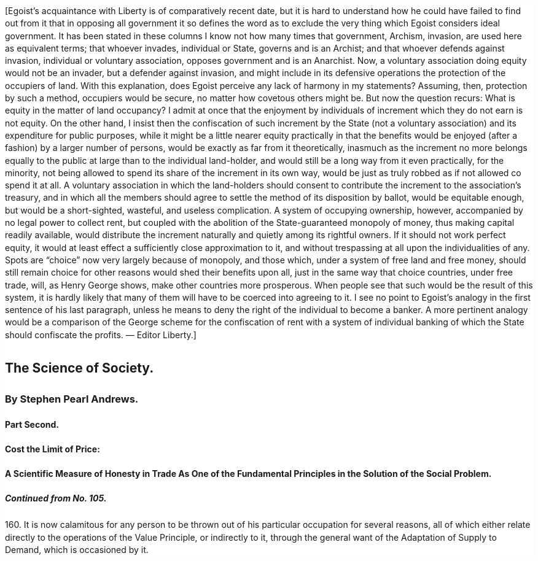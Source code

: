[Egoist’s acquaintance with Liberty is of comparatively recent date, but it is hard to understand how he could have failed to find out from it that in opposing all government it so defines the word as to exclude the very thing which Egoist considers ideal government. It has been stated in these columns I know not how many times that government, Archism, invasion, are used here as equivalent terms; that whoever invades, individual or State, governs and is an Archist; and that whoever defends against invasion, individual or voluntary association, opposes government and is an Anarchist. Now, a voluntary association doing equity would not be an invader, but a defender against invasion, and might include in its defensive operations the protection of the occupiers of land. With this explanation, does Egoist perceive any lack of harmony in my statements? Assuming, then, protection by such a method, occupiers would be secure, no matter how covetous others might be. But now the question recurs: What is equity in the matter of land occupancy? I admit at once that the enjoyment by individuals of increment which they do not earn is not equity. On the other hand, I insist then the confiscation of such increment by the State (not a voluntary association) and its expenditure for public purposes, while it might be a little nearer equity practically in that the benefits would be enjoyed (after a fashion) by a larger number of persons, would be exactly as far from it theoretically, inasmuch as the increment no more belongs equally to the public at large than to the individual land-holder, and would still be a long way from it even practically, for the minority, not being allowed to spend its share of the increment in its own way, would be just as truly robbed as if not allowed co spend it at all. A voluntary association in which the land-holders should consent to contribute the increment to the association’s treasury, and in which all the members should agree to settle the method of its disposition by ballot, would be equitable enough, but would be a short-sighted, wasteful, and useless complication. A system of occupying ownership, however, accompanied by no legal power to collect rent, but coupled with the abolition of the State-guaranteed monopoly of money, thus making capital readily available, would distribute the increment naturally and quietly among its rightful owners. If it should not work perfect equity, it would at least effect a sufficiently close approximation to it, and without trespassing at all upon the individualities of any. Spots are “choice” now very largely because of monopoly, and those which, under a system of free land and free money, should still remain choice for other reasons would shed their benefits upon all, just in the same way that choice countries, under free trade, will, as Henry George shows, make other countries more prosperous. When people see that such would be the result of this system, it is hardly likely that many of them will have to be coerced into agreeing to it. I see no point to Egoist’s analogy in the first sentence of his last paragraph, unless he means to deny the right of the individual to become a banker. A more pertinent analogy would be a comparison of the George scheme for the confiscation of rent with a system of individual banking of which the State should confiscate the profits. — Editor Liberty.]

## The Science of Society.

### By Stephen Pearl Andrews.

#### Part Second.

#### Cost the Limit of Price:

#### A Scientific Measure of Honesty in Trade As One of the Fundamental Principles in the Solution of the Social Problem.

##### Continued from No. 105.

160\. It is now calamitous for any person to be thrown out of his particular occupation for several reasons, all of which either relate directly to the operations of the Value Principle, or indirectly to it, through the general want of the Adaptation of Supply to Demand, which is occasioned by it.
